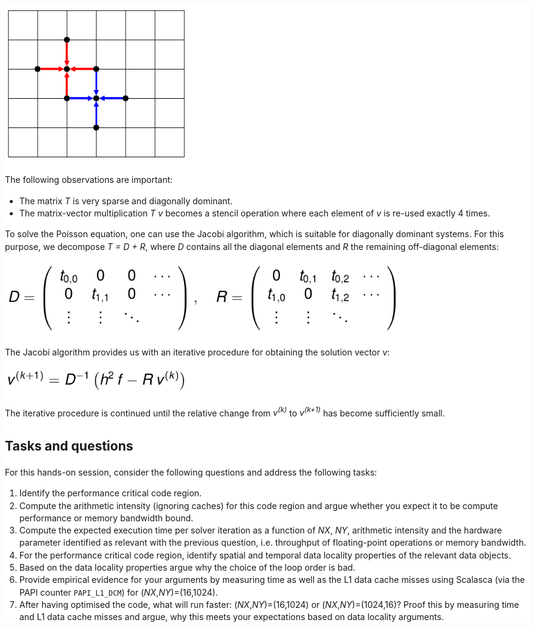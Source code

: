 <img src="fig/poisson4.png" alt="array_size" width="300px"/>

The following observations are important:

- The matrix *T* is very sparse and diagonally dominant.
- The matrix-vector multiplication *T v* becomes a stencil operation where each element of *v* is re-used exactly 4 times.

To solve the Poisson equation, one can use the Jacobi algorithm, which is suitable for diagonally dominant systems. For this purpose, we decompose *T = D + R*, where *D* contains all the diagonal elements and *R* the remaining off-diagonal elements:

<img src="fig/jacobi1.png" alt="array_size" width="650px"/>

The Jacobi algorithm provides us with an iterative procedure for obtaining the solution vector *v*:

<img src="fig/jacobi2.png" alt="array_size" width="300px"/>

The iterative procedure is continued until the relative change from *v<sup>(k)</sup>* to *v<sup>(k+1)</sup>* has become sufficiently small.

## Tasks and questions

For this hands-on session, consider the following questions and address the following tasks:

1) Identify the performance critical code region.
2) Compute the arithmetic intensity (ignoring caches) for this code region and argue whether you expect it to be compute performance or memory bandwidth bound.
3) Compute the expected execution time per solver iteration as a function of *NX*, *NY*, arithmetic intensity and the hardware parameter identified as relevant with the previous question, i.e. throughput of floating-point operations or memory bandwidth.
4) For the performance critical code region, identify spatial and temporal data locality properties of the relevant data objects.
5) Based on the data locality properties argue why the choice of the loop order is bad.
6) Provide empirical evidence for your arguments by measuring time as well as the L1 data cache misses using Scalasca (via the PAPI counter ``PAPI_L1_DCM``) for (*NX*,*NY*)=(16,1024).
7) After having optimised the code, what will run faster: (*NX*,*NY*)=(16,1024) or (*NX*,*NY*)=(1024,16)? Proof this by measuring time and L1 data cache misses and argue, why this meets your expectations based on data locality arguments.